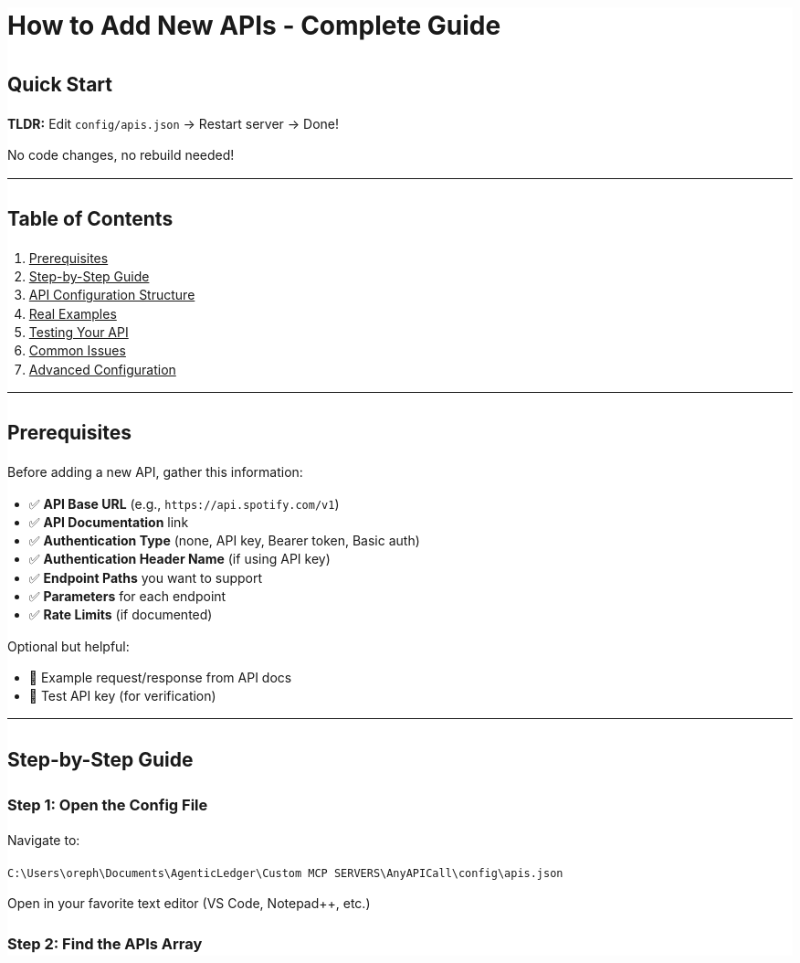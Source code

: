 # How to Add New APIs - Complete Guide

## Quick Start

**TLDR:** Edit `config/apis.json` → Restart server → Done!

No code changes, no rebuild needed!

---

## Table of Contents

1. [Prerequisites](#prerequisites)
2. [Step-by-Step Guide](#step-by-step-guide)
3. [API Configuration Structure](#api-configuration-structure)
4. [Real Examples](#real-examples)
5. [Testing Your API](#testing-your-api)
6. [Common Issues](#common-issues)
7. [Advanced Configuration](#advanced-configuration)

---

## Prerequisites

Before adding a new API, gather this information:

- ✅ **API Base URL** (e.g., `https://api.spotify.com/v1`)
- ✅ **API Documentation** link
- ✅ **Authentication Type** (none, API key, Bearer token, Basic auth)
- ✅ **Authentication Header Name** (if using API key)
- ✅ **Endpoint Paths** you want to support
- ✅ **Parameters** for each endpoint
- ✅ **Rate Limits** (if documented)

Optional but helpful:
- 📖 Example request/response from API docs
- 🔑 Test API key (for verification)

---

## Step-by-Step Guide

### Step 1: Open the Config File

Navigate to:
```
C:\Users\oreph\Documents\AgenticLedger\Custom MCP SERVERS\AnyAPICall\config\apis.json
```

Open in your favorite text editor (VS Code, Notepad++, etc.)

### Step 2: Find the APIs Array

